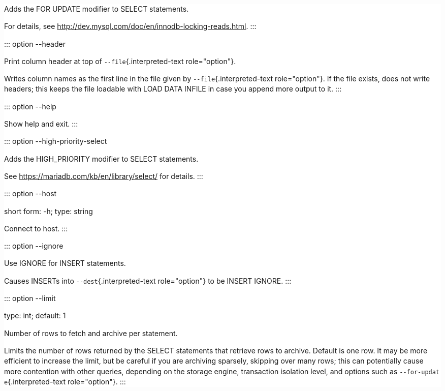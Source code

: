 Adds the FOR UPDATE modifier to SELECT statements.

For details, see
<http://dev.mysql.com/doc/en/innodb-locking-reads.html>.
:::

::: option
\--header

Print column header at top of `--file`{.interpreted-text role="option"}.

Writes column names as the first line in the file given by
`--file`{.interpreted-text role="option"}. If the file exists, does not
write headers; this keeps the file loadable with LOAD DATA INFILE in
case you append more output to it.
:::

::: option
\--help

Show help and exit.
:::

::: option
\--high-priority-select

Adds the HIGH_PRIORITY modifier to SELECT statements.

See <https://mariadb.com/kb/en/library/select/> for details.
:::

::: option
\--host

short form: -h; type: string

Connect to host.
:::

::: option
\--ignore

Use IGNORE for INSERT statements.

Causes INSERTs into `--dest`{.interpreted-text role="option"} to be
INSERT IGNORE.
:::

::: option
\--limit

type: int; default: 1

Number of rows to fetch and archive per statement.

Limits the number of rows returned by the SELECT statements that
retrieve rows to archive. Default is one row. It may be more efficient
to increase the limit, but be careful if you are archiving sparsely,
skipping over many rows; this can potentially cause more contention with
other queries, depending on the storage engine, transaction isolation
level, and options such as `--for-update`{.interpreted-text
role="option"}.
:::
